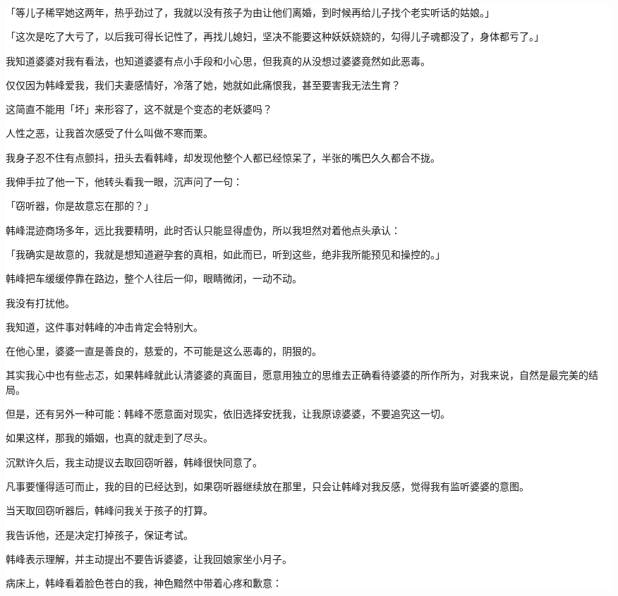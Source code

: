 
「等儿子稀罕她这两年，热乎劲过了，我就以没有孩子为由让他们离婚，到时候再给儿子找个老实听话的姑娘。」


「这次是吃了大亏了，以后我可得长记性了，再找儿媳妇，坚决不能要这种妖妖娆娆的，勾得儿子魂都没了，身体都亏了。」


我知道婆婆对我有看法，也知道婆婆有点小手段和小心思，但我真的从没想过婆婆竟然如此恶毒。


仅仅因为韩峰爱我，我们夫妻感情好，冷落了她，她就如此痛恨我，甚至要害我无法生育？


这简直不能用「坏」来形容了，这不就是个变态的老妖婆吗？


人性之恶，让我首次感受了什么叫做不寒而栗。


我身子忍不住有点颤抖，扭头去看韩峰，却发现他整个人都已经惊呆了，半张的嘴巴久久都合不拢。


我伸手拉了他一下，他转头看我一眼，沉声问了一句：


「窃听器，你是故意忘在那的？」


韩峰混迹商场多年，远比我要精明，此时否认只能显得虚伪，所以我坦然对着他点头承认：


「我确实是故意的，我就是想知道避孕套的真相，如此而已，听到这些，绝非我所能预见和操控的。」


韩峰把车缓缓停靠在路边，整个人往后一仰，眼睛微闭，一动不动。


我没有打扰他。


我知道，这件事对韩峰的冲击肯定会特别大。


在他心里，婆婆一直是善良的，慈爱的，不可能是这么恶毒的，阴狠的。


其实我心中也有些忐忑，如果韩峰就此认清婆婆的真面目，愿意用独立的思维去正确看待婆婆的所作所为，对我来说，自然是最完美的结局。


但是，还有另外一种可能：韩峰不愿意面对现实，依旧选择安抚我，让我原谅婆婆，不要追究这一切。


如果这样，那我的婚姻，也真的就走到了尽头。


沉默许久后，我主动提议去取回窃听器，韩峰很快同意了。


凡事要懂得适可而止，我的目的已经达到，如果窃听器继续放在那里，只会让韩峰对我反感，觉得我有监听婆婆的意图。


当天取回窃听器后，韩峰问我关于孩子的打算。


我告诉他，还是决定打掉孩子，保证考试。


韩峰表示理解，并主动提出不要告诉婆婆，让我回娘家坐小月子。


病床上，韩峰看着脸色苍白的我，神色黯然中带着心疼和歉意：

